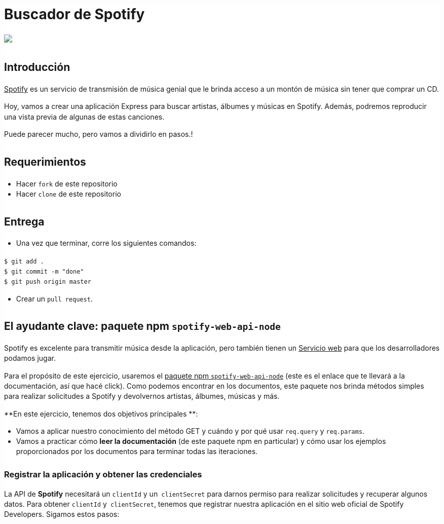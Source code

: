 # Buscador de Spotify 

![](https://s3-eu-west-1.amazonaws.com/ih-materials/uploads/upload_eb6313ef8c1bd11e3732034ebd4edafa.png)

## Introducción

[Spotify](https://www.spotify.com/us/) es un servicio de transmisión de música genial que le brinda acceso a un montón de música sin tener que comprar un CD.

Hoy, vamos a crear una aplicación Express para buscar artistas, álbumes y músicas en Spotify. Además, podremos reproducir una vista previa de algunas de estas canciones.


Puede parecer mucho, pero vamos a dividirlo en pasos.!

## Requerimientos

- Hacer `fork` de este repositorio
- Hacer `clone` de este repositorio

## Entrega

- Una vez que terminar, corre los siguientes comandos:

```
$ git add .
$ git commit -m "done"
$ git push origin master
```

- Crear un `pull request`.

## El ayudante clave: paquete npm `spotify-web-api-node`

Spotify es excelente para transmitir música desde la aplicación, pero también tienen un [Servicio web](https://en.wikipedia.org/wiki/Web_service) para que los desarrolladores podamos jugar.

Para el propósito de este ejercicio, usaremos el [paquete npm `spotify-web-api-node`](https://www.npmjs.com/package/spotify-web-api-node) (este es el enlace que te llevará a la documentación, así que hacé click). Como podemos encontrar en los documentos, este paquete nos brinda métodos simples para realizar solicitudes a Spotify y devolvernos artistas, álbumes, músicas y más.

**En este ejercicio, tenemos dos objetivos principales **:

- Vamos a aplicar nuestro conocimiento del método GET y cuándo y por qué usar `req.query` y `req.params`.
- Vamos a practicar cómo **leer la documentación** (de este paquete npm en particular) y cómo usar los ejemplos proporcionados por los documentos para terminar todas las iteraciones.

### Registrar la aplicación y obtener las credenciales

La API de **Spotify** necesitará un `clientId` y un` clientSecret` para darnos permiso para realizar solicitudes y recuperar algunos datos. Para obtener `clientId` y` clientSecret`, tenemos que registrar nuestra aplicación en el sitio web oficial de Spotify Developers. Sigamos estos pasos:

